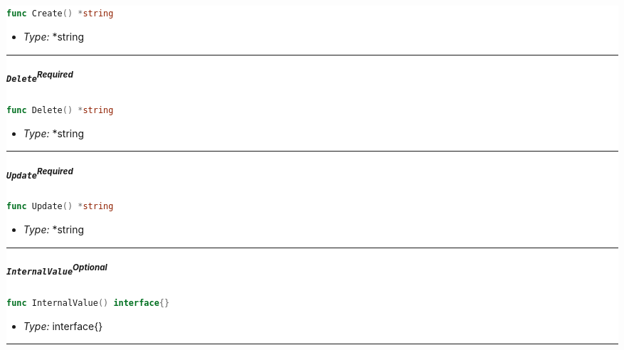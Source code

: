 ```go
func Create() *string
```

- *Type:* *string

---

##### `Delete`<sup>Required</sup> <a name="Delete" id="rhizo-co-terraform-provider-oci.odaOdaPrivateEndpointAttachment.OdaOdaPrivateEndpointAttachmentTimeoutsOutputReference.property.delete"></a>

```go
func Delete() *string
```

- *Type:* *string

---

##### `Update`<sup>Required</sup> <a name="Update" id="rhizo-co-terraform-provider-oci.odaOdaPrivateEndpointAttachment.OdaOdaPrivateEndpointAttachmentTimeoutsOutputReference.property.update"></a>

```go
func Update() *string
```

- *Type:* *string

---

##### `InternalValue`<sup>Optional</sup> <a name="InternalValue" id="rhizo-co-terraform-provider-oci.odaOdaPrivateEndpointAttachment.OdaOdaPrivateEndpointAttachmentTimeoutsOutputReference.property.internalValue"></a>

```go
func InternalValue() interface{}
```

- *Type:* interface{}

---



